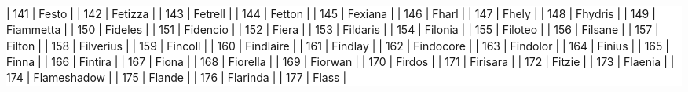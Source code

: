 | 141    | Festo        |
| 142    | Fetizza      |
| 143    | Fetrell      |
| 144    | Fetton       |
| 145    | Fexiana      |
| 146    | Fharl        |
| 147    | Fhely        |
| 148    | Fhydris      |
| 149    | Fiammetta    |
| 150    | Fideles      |
| 151    | Fidencio     |
| 152    | Fiera        |
| 153    | Fildaris     |
| 154    | Filonia      |
| 155    | Filoteo      |
| 156    | Filsane      |
| 157    | Filton       |
| 158    | Filverius    |
| 159    | Fincoll      |
| 160    | Findlaire    |
| 161    | Findlay      |
| 162    | Findocore    |
| 163    | Findolor     |
| 164    | Finius       |
| 165    | Finna        |
| 166    | Fintira      |
| 167    | Fiona        |
| 168    | Fiorella     |
| 169    | Fiorwan      |
| 170    | Firdos       |
| 171    | Firisara     |
| 172    | Fitzie       |
| 173    | Flaenia      |
| 174    | Flameshadow  |
| 175    | Flande       |
| 176    | Flarinda     |
| 177    | Flass        |
